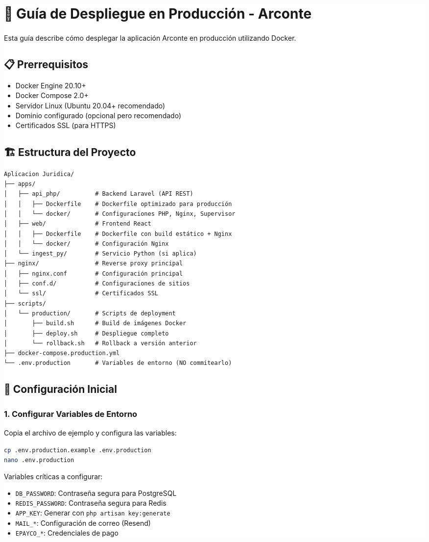 # 🚀 Guía de Despliegue en Producción - Arconte

Esta guía describe cómo desplegar la aplicación Arconte en producción utilizando Docker.

## 📋 Prerrequisitos

- Docker Engine 20.10+
- Docker Compose 2.0+
- Servidor Linux (Ubuntu 20.04+ recomendado)
- Dominio configurado (opcional pero recomendado)
- Certificados SSL (para HTTPS)

## 🏗️ Estructura del Proyecto

```
Aplicacion Juridica/
├── apps/
│   ├── api_php/          # Backend Laravel (API REST)
│   │   ├── Dockerfile    # Dockerfile optimizado para producción
│   │   └── docker/       # Configuraciones PHP, Nginx, Supervisor
│   ├── web/              # Frontend React
│   │   ├── Dockerfile    # Dockerfile con build estático + Nginx
│   │   └── docker/       # Configuración Nginx
│   └── ingest_py/        # Servicio Python (si aplica)
├── nginx/                # Reverse proxy principal
│   ├── nginx.conf        # Configuración principal
│   ├── conf.d/           # Configuraciones de sitios
│   └── ssl/              # Certificados SSL
├── scripts/
│   └── production/       # Scripts de deployment
│       ├── build.sh      # Build de imágenes Docker
│       ├── deploy.sh     # Despliegue completo
│       └── rollback.sh   # Rollback a versión anterior
├── docker-compose.production.yml
└── .env.production       # Variables de entorno (NO commitearlo)
```

## 🔧 Configuración Inicial

### 1. Configurar Variables de Entorno

Copia el archivo de ejemplo y configura las variables:

```bash
cp .env.production.example .env.production
nano .env.production
```

Variables críticas a configurar:
- `DB_PASSWORD`: Contraseña segura para PostgreSQL
- `REDIS_PASSWORD`: Contraseña segura para Redis
- `APP_KEY`: Generar con `php artisan key:generate`
- `MAIL_*`: Configuración de correo (Resend)
- `EPAYCO_*`: Credenciales de pago
